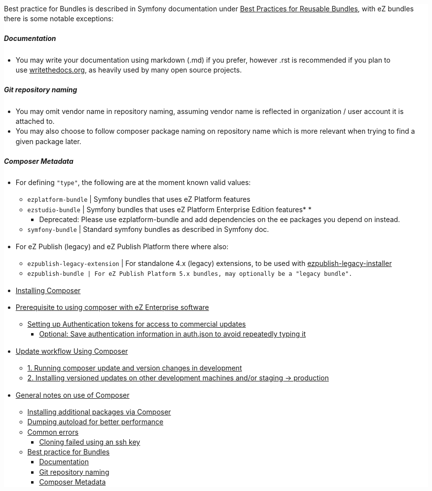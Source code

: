 Best practice for Bundles is described in Symfony documentation under [Best Practices for Reusable Bundles](http://symfony.com/doc/current/cookbook/bundles/best_practices.html), with eZ bundles there is some notable exceptions:

##### Documentation

-   You may write your documentation using markdown (.md) if you prefer, however .rst is recommended if you plan to use [writethedocs.org](http://writethedocs.org), as heavily used by many open source projects.

##### Git repository naming

-   You may omit vendor name in repository naming, assuming vendor name is reflected in organization / user account it is attached to.
-   You may also choose to follow composer package naming on repository name which is more relevant when trying to find a given package later.

##### Composer Metadata

-   For defining `"type"`, the following are at the moment known valid values:
    -   `ezplatform-bundle` | Symfony bundles that uses eZ Platform features
    -   `ezstudio-bundle` | Symfony bundles that uses eZ Platform Enterprise Edition features*
        *
        -   Deprecated: Please use ezplatform-bundle and add dependencies on the ee packages you depend on instead.
    -   `symfony-bundle` | Standard symfony bundles as described in Symfony doc.
-   For eZ Publish (legacy) and eZ Publish Platform there where also:
    -   `ezpublish-legacy-extension` | For standalone 4.x (legacy) extensions, to be used with [ezpublish-legacy-installer](https://github.com/ezsystems/ezpublish-legacy-installer)
    -   `ezpublish-bundle | For eZ Publish Platform 5.x bundles, may optionally be a "legacy bundle".`

-   [Installing Composer](#UsingComposer-InstallingComposer)
-   [Prerequisite to using composer with eZ Enterprise software](#UsingComposer-PrerequisitetousingcomposerwitheZEnterprisesoftware)
    -   [Setting up Authentication tokens for access to commercial updates](#UsingComposer-SettingupAuthenticationtokensforaccesstocommercialupdates)
        -   [Optional: Save authentication information in auth.json to avoid repeatedly typing it](#UsingComposer-Optional:Saveauthenticationinformationinauth.jsontoavoidrepeatedlytypingit)
-   [Update workflow Using Composer](#UsingComposer-UpdateworkflowUsingComposer)
    -   [1. Running composer update and version changes in development](#UsingComposer-1.Runningcomposerupdateandversionchangesindevelopment)
    -   [2. Installing versioned updates on other development machines and/or staging -&gt; production](#UsingComposer-2.Installingversionedupdatesonotherdevelopmentmachinesand/orstaging-%3Eproduction)
-   [General notes on use of Composer](#UsingComposer-GeneralnotesonuseofComposer)
    -   [Installing additional packages via Composer](#UsingComposer-InstallingadditionalpackagesviaComposer)
    -   [Dumping autoload for better performance](#UsingComposer-Dumpingautoloadforbetterperformance)
    -   [Common errors](#UsingComposer-Commonerrors)
        -   [Cloning failed using an ssh key](#UsingComposer-Cloningfailedusingansshkey)
    -   [Best practice for Bundles](#UsingComposer-BestpracticeforBundles)
        -   [Documentation](#UsingComposer-Documentation)
        -   [Git repository naming](#UsingComposer-Gitrepositorynaming)
        -   [Composer Metadata](#UsingComposer-ComposerMetadata)
